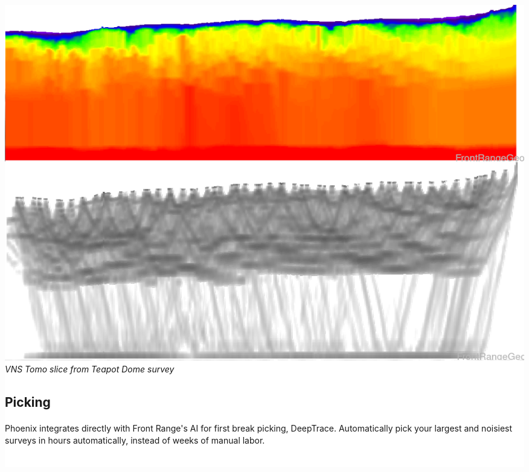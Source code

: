 ![](resources/combinedVNS.png)
*VNS Tomo slice from Teapot Dome survey*

</div>
</div>

## Picking
Phoenix integrates directly with Front Range's AI for first break picking, DeepTrace. Automatically pick your largest and noisiest surveys in hours automatically, instead of weeks of manual labor.
<div style="-webkit-column-count: 2; -moz-column-count: 2; column-count: 2; -webkit-column-rule: 1px dotted #e0e0e0; -moz-column-rule: 1px dotted #e0e0e0; column-rule: 1px dotted #e0e0e0;">

<div style="display: inline-block;">

